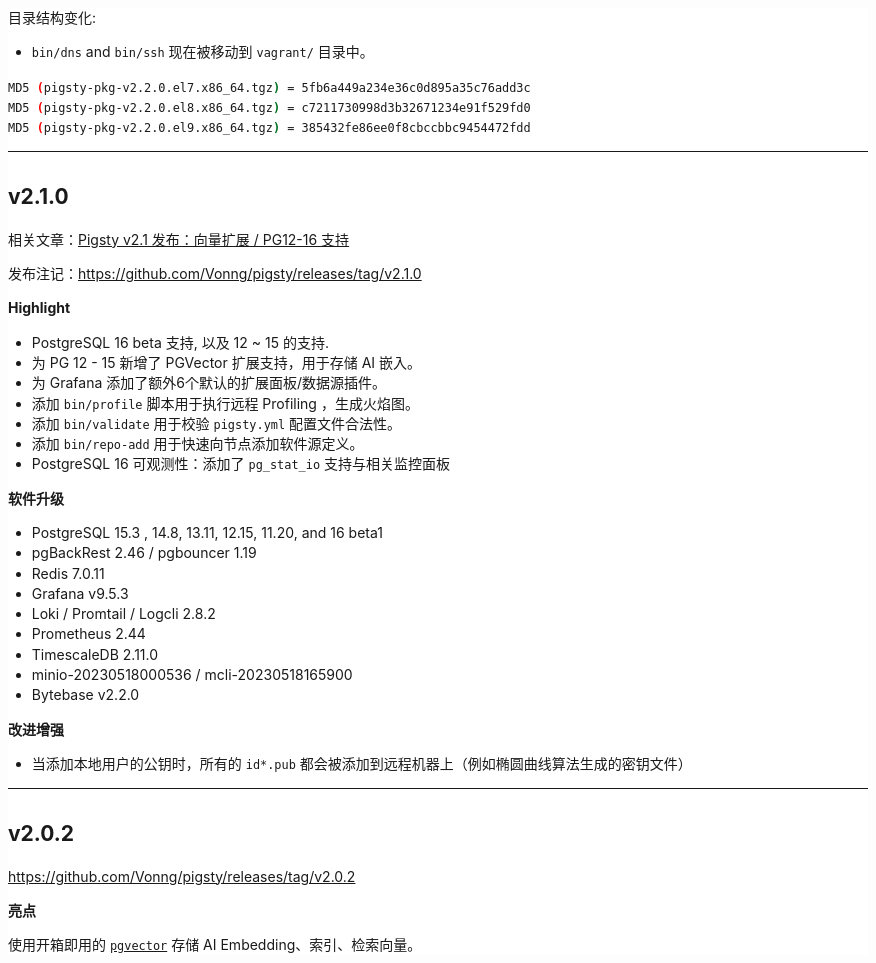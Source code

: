 目录结构变化:

- `bin/dns` and `bin/ssh` 现在被移动到 `vagrant/` 目录中。

```bash
MD5 (pigsty-pkg-v2.2.0.el7.x86_64.tgz) = 5fb6a449a234e36c0d895a35c76add3c
MD5 (pigsty-pkg-v2.2.0.el8.x86_64.tgz) = c7211730998d3b32671234e91f529fd0
MD5 (pigsty-pkg-v2.2.0.el9.x86_64.tgz) = 385432fe86ee0f8cbccbbc9454472fdd
```



----------------

## v2.1.0

相关文章：[Pigsty v2.1 发布：向量扩展 / PG12-16 支持](https://mp.weixin.qq.com/s/Wu9kWEFSI3oGUr8t3hrz_w)

发布注记：https://github.com/Vonng/pigsty/releases/tag/v2.1.0

**Highlight**

* PostgreSQL 16 beta 支持, 以及 12 ~ 15 的支持.
* 为 PG 12 - 15 新增了 PGVector 扩展支持，用于存储 AI 嵌入。
* 为 Grafana 添加了额外6个默认的扩展面板/数据源插件。
* 添加 `bin/profile` 脚本用于执行远程 Profiling ，生成火焰图。
* 添加 `bin/validate` 用于校验 `pigsty.yml` 配置文件合法性。
* 添加 `bin/repo-add` 用于快速向节点添加软件源定义。
* PostgreSQL 16 可观测性：添加了 `pg_stat_io` 支持与相关监控面板

**软件升级**

* PostgreSQL 15.3 , 14.8, 13.11, 12.15, 11.20, and 16 beta1
* pgBackRest 2.46 / pgbouncer 1.19
* Redis 7.0.11
* Grafana v9.5.3
* Loki / Promtail / Logcli 2.8.2
* Prometheus 2.44
* TimescaleDB 2.11.0
* minio-20230518000536 / mcli-20230518165900
* Bytebase v2.2.0


**改进增强**

* 当添加本地用户的公钥时，所有的 `id*.pub` 都会被添加到远程机器上（例如椭圆曲线算法生成的密钥文件）




----------------

## v2.0.2

https://github.com/Vonng/pigsty/releases/tag/v2.0.2

**亮点**

使用开箱即用的 [`pgvector`](https://github.com/pgvector/pgvector) 存储 AI Embedding、索引、检索向量。
